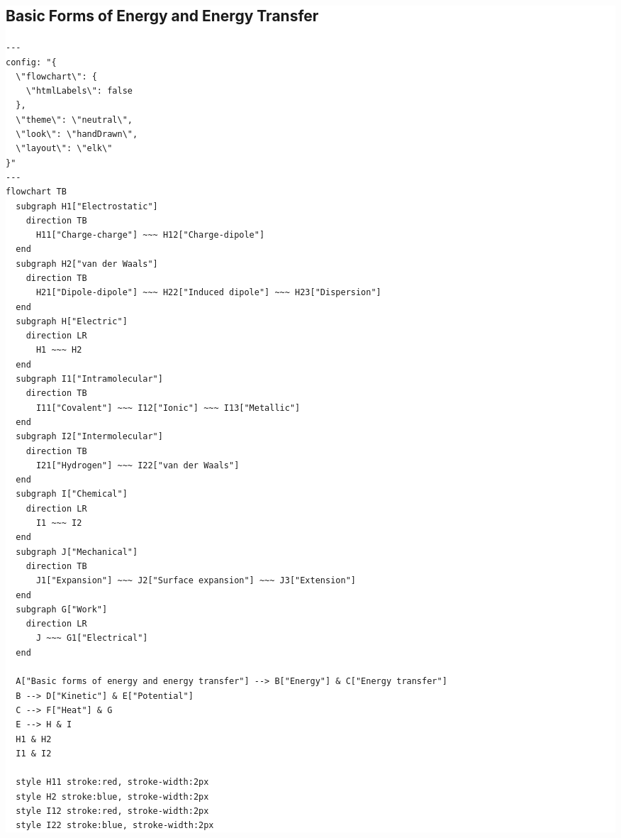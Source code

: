 ## Basic Forms of Energy and Energy Transfer

```{mermaid}
---
config: "{
  \"flowchart\": {
    \"htmlLabels\": false
  },
  \"theme\": \"neutral\",
  \"look\": \"handDrawn\",
  \"layout\": \"elk\"
}"
---
flowchart TB
  subgraph H1["Electrostatic"]
    direction TB
      H11["Charge-charge"] ~~~ H12["Charge-dipole"]
  end
  subgraph H2["van der Waals"]
    direction TB
      H21["Dipole-dipole"] ~~~ H22["Induced dipole"] ~~~ H23["Dispersion"]
  end
  subgraph H["Electric"]
    direction LR
      H1 ~~~ H2
  end
  subgraph I1["Intramolecular"]
    direction TB
      I11["Covalent"] ~~~ I12["Ionic"] ~~~ I13["Metallic"]
  end
  subgraph I2["Intermolecular"]
    direction TB
      I21["Hydrogen"] ~~~ I22["van der Waals"]
  end
  subgraph I["Chemical"]
    direction LR
      I1 ~~~ I2
  end
  subgraph J["Mechanical"]
    direction TB
      J1["Expansion"] ~~~ J2["Surface expansion"] ~~~ J3["Extension"]
  end
  subgraph G["Work"]
    direction LR
      J ~~~ G1["Electrical"]
  end

  A["Basic forms of energy and energy transfer"] --> B["Energy"] & C["Energy transfer"]
  B --> D["Kinetic"] & E["Potential"]
  C --> F["Heat"] & G
  E --> H & I
  H1 & H2
  I1 & I2

  style H11 stroke:red, stroke-width:2px
  style H2 stroke:blue, stroke-width:2px
  style I12 stroke:red, stroke-width:2px
  style I22 stroke:blue, stroke-width:2px
```


[^1]: [https://www.energy.gov/eere/fuelcells/hydrogen-production-natural-gas-reforming](https://www.energy.gov/eere/fuelcells/hydrogen-production-natural-gas-reforming)
[^2]: [https://www.energy.gov/eere/solar/cadmium-telluride](https://www.energy.gov/eere/solar/cadmium-telluride)
[^3]: [https://alphafold.ebi.ac.uk/entry/P21852](https://alphafold.ebi.ac.uk/entry/P21852)
[^4]: [https://www.nist.gov/pml/owm/metric-si/si-units](https://www.nist.gov/pml/owm/metric-si/si-units)
[^5]: [https://www.nist.gov/pml/sensor-science/thermodynamic-metrology/unit-conversions](https://www.nist.gov/pml/sensor-science/thermodynamic-metrology/unit-conversions)
[^6]: [https://physics.nist.gov/cgi-bin/cuu/Value?evj](https://physics.nist.gov/cgi-bin/cuu/Value?evj)
[^7]: [https://www.nist.gov/pml/special-publication-811/nist-guide-si-appendix-b-conversion-factors/nist-guide-si-appendix-b8#C](https://www.nist.gov/pml/special-publication-811/nist-guide-si-appendix-b-conversion-factors/nist-guide-si-appendix-b8#C)